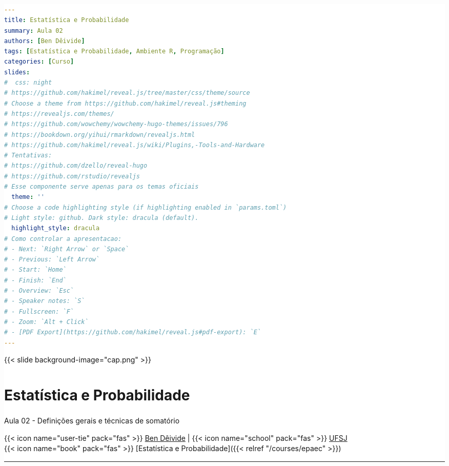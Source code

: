 ```yaml
---
title: Estatística e Probabilidade
summary: Aula 02
authors: [Ben Dêivide]
tags: [Estatística e Probabilidade, Ambiente R, Programação]
categories: [Curso]
slides:
#  css: night
# https://github.com/hakimel/reveal.js/tree/master/css/theme/source
# Choose a theme from https://github.com/hakimel/reveal.js#theming
# https://revealjs.com/themes/
# https://github.com/wowchemy/wowchemy-hugo-themes/issues/796
# https://bookdown.org/yihui/rmarkdown/revealjs.html
# https://github.com/hakimel/reveal.js/wiki/Plugins,-Tools-and-Hardware
# Tentativas:
# https://github.com/dzello/reveal-hugo
# https://github.com/rstudio/revealjs
# Esse componente serve apenas para os temas oficiais
  theme: ''
# Choose a code highlighting style (if highlighting enabled in `params.toml`)
# Light style: github. Dark style: dracula (default).
  highlight_style: dracula
# Como controlar a apresentacao:
# - Next: `Right Arrow` or `Space`
# - Previous: `Left Arrow`
# - Start: `Home`
# - Finish: `End`
# - Overview: `Esc`
# - Speaker notes: `S`
# - Fullscreen: `F`
# - Zoom: `Alt + Click`
# - [PDF Export](https://github.com/hakimel/reveal.js#pdf-export): `E`
---
```





{{< slide background-image="cap.png" >}}

# Estatística e Probabilidade
Aula 02 - Definições gerais e técnicas de somatório
</br>

{{< icon name="user-tie" pack="fas" >}} [Ben Dêivide](https://bendeivide.github.io/) | {{< icon name="school" pack="fas" >}} [UFSJ](https://www.ufsj.edu.br/)
</br>
{{< icon name="book" pack="fas" >}} [Estatística e Probabilidade]({{< relref "/courses/epaec" >}})


---
